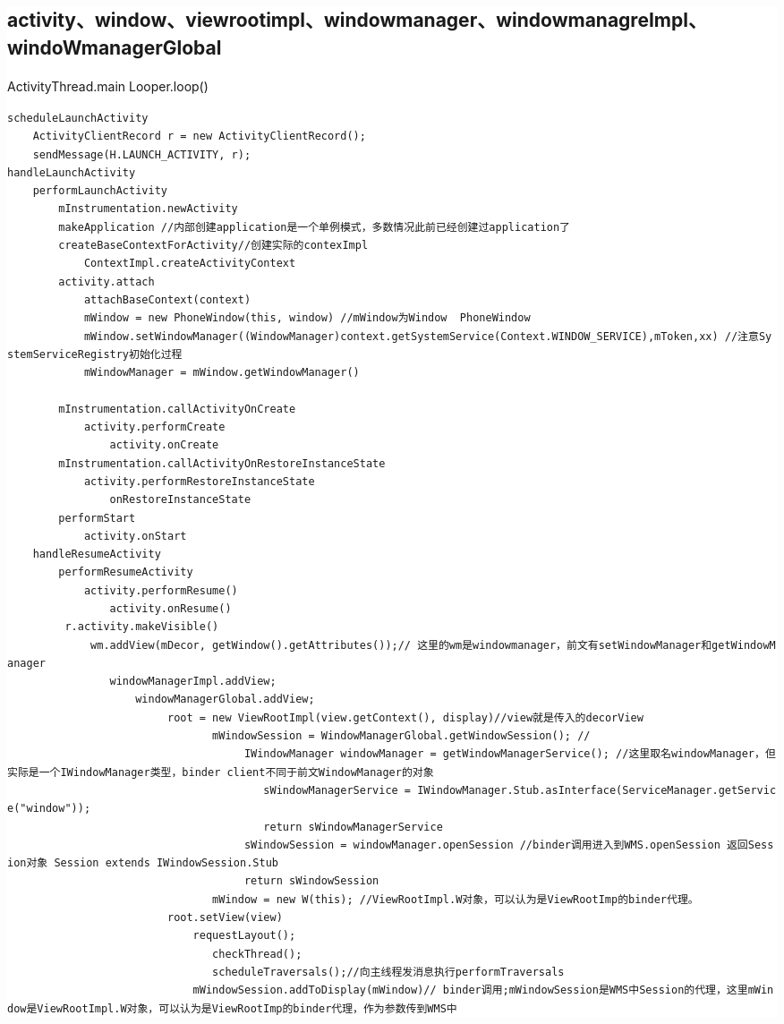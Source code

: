 ## activity、window、viewrootimpl、windowmanager、windowmanagreImpl、windoWmanagerGlobal

ActivityThread.main
    Looper.loop()

    scheduleLaunchActivity
        ActivityClientRecord r = new ActivityClientRecord();
        sendMessage(H.LAUNCH_ACTIVITY, r);
    handleLaunchActivity
        performLaunchActivity
            mInstrumentation.newActivity
            makeApplication //内部创建application是一个单例模式，多数情况此前已经创建过application了
            createBaseContextForActivity//创建实际的contexImpl
                ContextImpl.createActivityContext
            activity.attach
                attachBaseContext(context)
                mWindow = new PhoneWindow(this, window) //mWindow为Window  PhoneWindow
                mWindow.setWindowManager((WindowManager)context.getSystemService(Context.WINDOW_SERVICE),mToken,xx) //注意SystemServiceRegistry初始化过程
                mWindowManager = mWindow.getWindowManager()

            mInstrumentation.callActivityOnCreate
                activity.performCreate
                    activity.onCreate
            mInstrumentation.callActivityOnRestoreInstanceState
                activity.performRestoreInstanceState
                    onRestoreInstanceState
            performStart
                activity.onStart
        handleResumeActivity
            performResumeActivity
                activity.performResume()
                    activity.onResume()
             r.activity.makeVisible()
                 wm.addView(mDecor, getWindow().getAttributes());// 这里的wm是windowmanager，前文有setWindowManager和getWindowManager
                    windowManagerImpl.addView;
                        windowManagerGlobal.addView;
                             root = new ViewRootImpl(view.getContext(), display)//view就是传入的decorView
                                    mWindowSession = WindowManagerGlobal.getWindowSession(); //
                                         IWindowManager windowManager = getWindowManagerService(); //这里取名windowManager，但实际是一个IWindowManager类型，binder client不同于前文WindowManager的对象
                                            sWindowManagerService = IWindowManager.Stub.asInterface(ServiceManager.getService("window"));
                                            return sWindowManagerService
                                         sWindowSession = windowManager.openSession //binder调用进入到WMS.openSession 返回Session对象 Session extends IWindowSession.Stub
                                         return sWindowSession
                                    mWindow = new W(this); //ViewRootImpl.W对象，可以认为是ViewRootImp的binder代理。                                    
                             root.setView(view)
                                 requestLayout();
                                    checkThread();
                                    scheduleTraversals();//向主线程发消息执行performTraversals
                                 mWindowSession.addToDisplay(mWindow)// binder调用;mWindowSession是WMS中Session的代理，这里mWindow是ViewRootImpl.W对象，可以认为是ViewRootImp的binder代理，作为参数传到WMS中
                                     